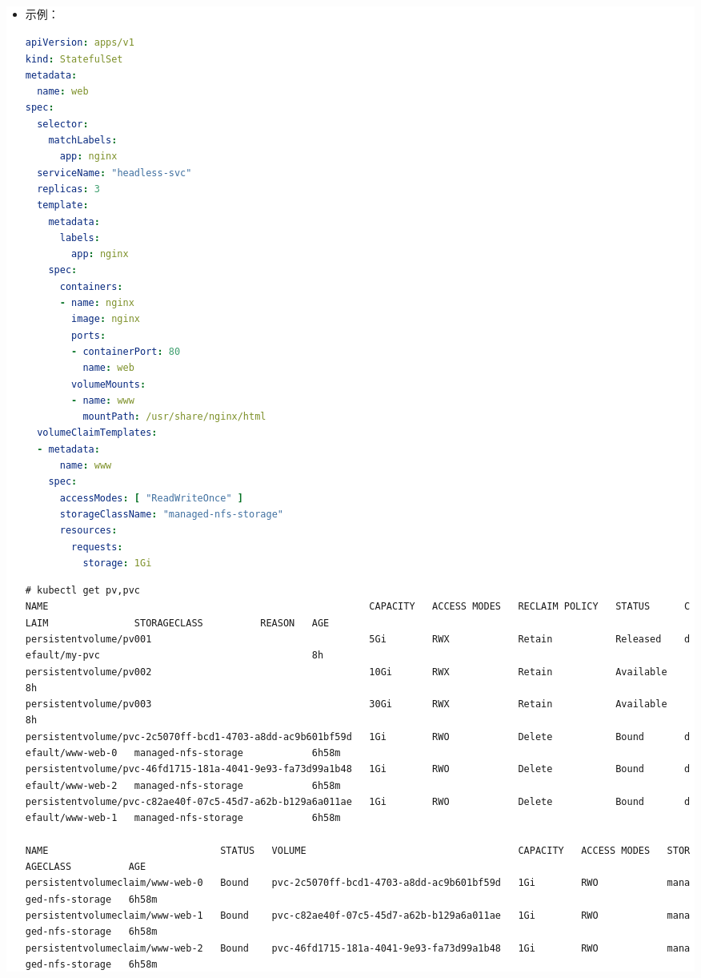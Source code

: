 * 示例：

  ```yaml
  apiVersion: apps/v1
  kind: StatefulSet
  metadata:
    name: web
  spec:
    selector:
      matchLabels:
        app: nginx 
    serviceName: "headless-svc"
    replicas: 3 
    template:
      metadata:
        labels:
          app: nginx
      spec:
        containers:
        - name: nginx
          image: nginx 
          ports:
          - containerPort: 80
            name: web
          volumeMounts:
          - name: www
            mountPath: /usr/share/nginx/html
    volumeClaimTemplates:
    - metadata:
        name: www
      spec:
        accessModes: [ "ReadWriteOnce" ]
        storageClassName: "managed-nfs-storage"
        resources:
          requests:
            storage: 1Gi
  ```

  ```shell
  # kubectl get pv,pvc
  NAME                                                        CAPACITY   ACCESS MODES   RECLAIM POLICY   STATUS      CLAIM               STORAGECLASS          REASON   AGE
  persistentvolume/pv001                                      5Gi        RWX            Retain           Released    default/my-pvc                                     8h
  persistentvolume/pv002                                      10Gi       RWX            Retain           Available                                                      8h
  persistentvolume/pv003                                      30Gi       RWX            Retain           Available                                                      8h
  persistentvolume/pvc-2c5070ff-bcd1-4703-a8dd-ac9b601bf59d   1Gi        RWO            Delete           Bound       default/www-web-0   managed-nfs-storage            6h58m
  persistentvolume/pvc-46fd1715-181a-4041-9e93-fa73d99a1b48   1Gi        RWO            Delete           Bound       default/www-web-2   managed-nfs-storage            6h58m
  persistentvolume/pvc-c82ae40f-07c5-45d7-a62b-b129a6a011ae   1Gi        RWO            Delete           Bound       default/www-web-1   managed-nfs-storage            6h58m
  
  NAME                              STATUS   VOLUME                                     CAPACITY   ACCESS MODES   STORAGECLASS          AGE
  persistentvolumeclaim/www-web-0   Bound    pvc-2c5070ff-bcd1-4703-a8dd-ac9b601bf59d   1Gi        RWO            managed-nfs-storage   6h58m
  persistentvolumeclaim/www-web-1   Bound    pvc-c82ae40f-07c5-45d7-a62b-b129a6a011ae   1Gi        RWO            managed-nfs-storage   6h58m
  persistentvolumeclaim/www-web-2   Bound    pvc-46fd1715-181a-4041-9e93-fa73d99a1b48   1Gi        RWO            managed-nfs-storage   6h58m
  ```
